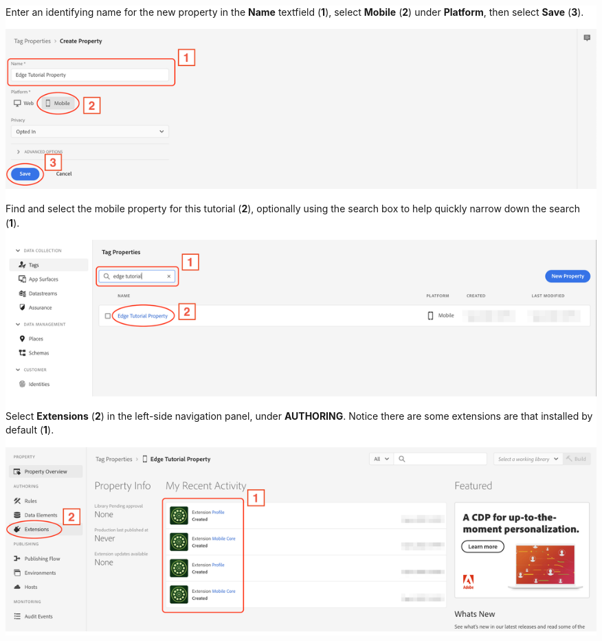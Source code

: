 Enter an identifying name for the new property in the **Name** textfield (**1**), select **Mobile** (**2**) under **Platform**, then select **Save** (**3**).

<img src="../Assets/edge-send-event-tutorial/tags-create-property.png" alt="Navigating to tags" width="1100"/>  

Find and select the mobile property for this tutorial (**2**), optionally using the search box to help quickly narrow down the search (**1**).

<img src="../Assets/edge-send-event-tutorial/property-search.png" alt="Finding desired mobile property" width="1100"/>  

Select **Extensions** (**2**) in the left-side navigation panel, under **AUTHORING**. Notice there are some extensions are that installed by default (**1**).

<img src="../Assets/edge-send-event-tutorial/mobile-property-extensions.png" alt="Finding desired mobile property" width="1100"/>  
